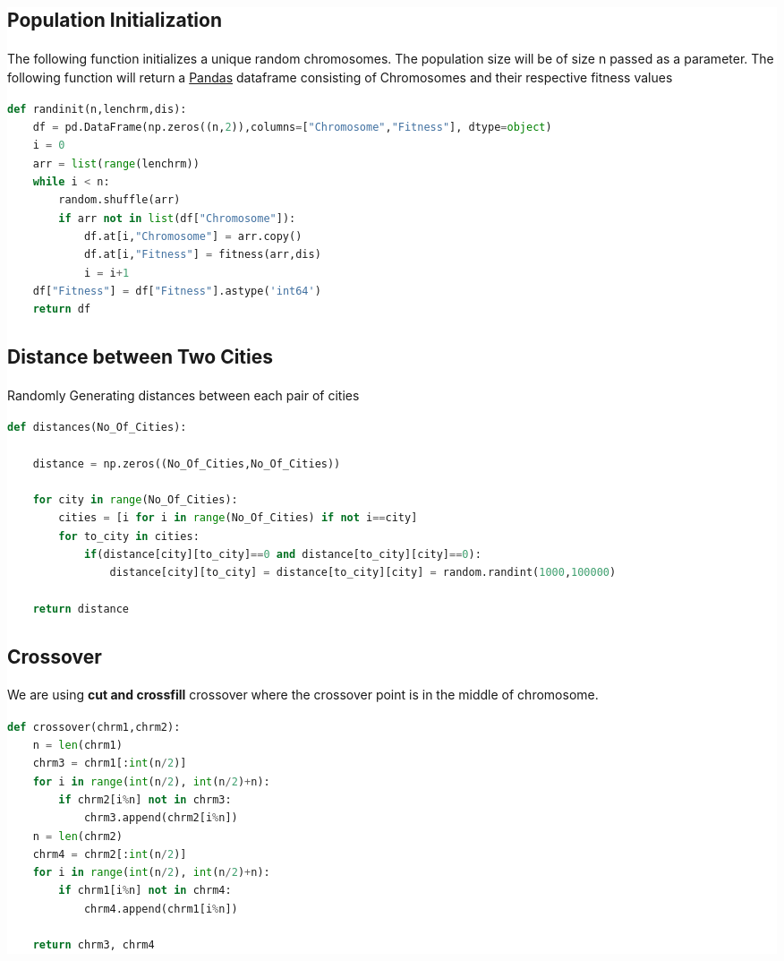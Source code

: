 ## Population Initialization

The following function initializes a unique random chromosomes. The population size will be of size n passed as a parameter. The following function will return a [Pandas](https://pandas.pydata.org/) dataframe consisting of Chromosomes and their respective fitness values 


```python
def randinit(n,lenchrm,dis):
    df = pd.DataFrame(np.zeros((n,2)),columns=["Chromosome","Fitness"], dtype=object)
    i = 0
    arr = list(range(lenchrm))
    while i < n:
        random.shuffle(arr)
        if arr not in list(df["Chromosome"]):
            df.at[i,"Chromosome"] = arr.copy()
            df.at[i,"Fitness"] = fitness(arr,dis)
            i = i+1
    df["Fitness"] = df["Fitness"].astype('int64')
    return df
```

## Distance between Two Cities

Randomly Generating distances between each pair of cities


```python
def distances(No_Of_Cities):
    
    distance = np.zeros((No_Of_Cities,No_Of_Cities))
    
    for city in range(No_Of_Cities):
        cities = [i for i in range(No_Of_Cities) if not i==city]
        for to_city in cities:
            if(distance[city][to_city]==0 and distance[to_city][city]==0):
                distance[city][to_city] = distance[to_city][city] = random.randint(1000,100000)

    return distance
```

## Crossover

We are using **cut and crossfill** crossover where the crossover point is in the middle of chromosome.


```python
def crossover(chrm1,chrm2):
    n = len(chrm1)
    chrm3 = chrm1[:int(n/2)]
    for i in range(int(n/2), int(n/2)+n):
        if chrm2[i%n] not in chrm3:
            chrm3.append(chrm2[i%n])
    n = len(chrm2)
    chrm4 = chrm2[:int(n/2)]    
    for i in range(int(n/2), int(n/2)+n):
        if chrm1[i%n] not in chrm4:
            chrm4.append(chrm1[i%n])
    
    return chrm3, chrm4
```

